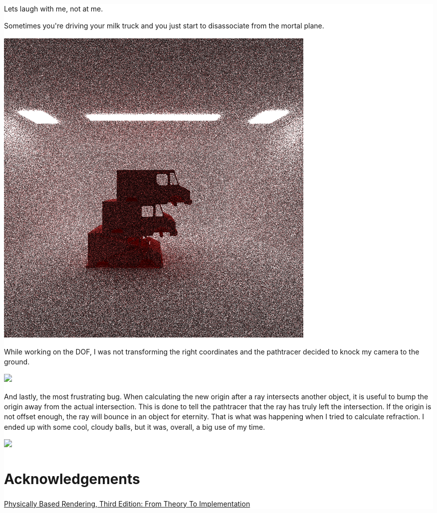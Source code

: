 Lets laugh with me, not at me.

Sometimes you're driving your milk truck and you just start to disassociate from the mortal plane.

![](images/pathtracer/bad_milk.png)

While working on the DOF, I was not transforming the right coordinates and the pathtracer decided to knock my camera to the ground.

![](images/pathtracer/I_threw_it_on_the_ground.png)

And lastly, the most frustrating bug. When calculating the new origin after a ray intersects another object, it is useful to bump the origin away from the actual intersection. This is done to tell the pathtracer that the ray has truly left the intersection. If the origin is not offset enough, the ray will bounce in an object for eternity. That is what was happening when I tried to calculate refraction. I ended up with some cool, cloudy balls, but it was, overall, a big use of my time.

![](images/pathtracer/frust.png)

<a name="ack"></a>
# Acknowledgements
[Physically Based Rendering, Third Edition: From Theory To Implementation](http://www.pbr-book.org/)
